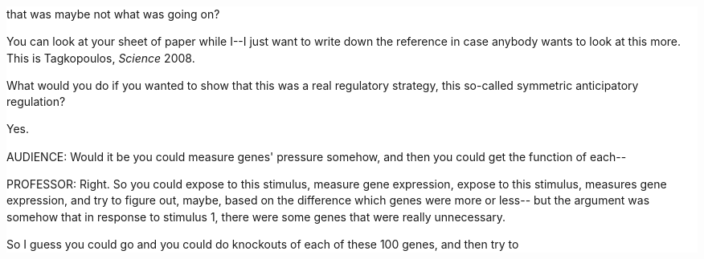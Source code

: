   that</span> <span m="833270">was</span> <span m="833400">maybe</span> <span
  m="833660">not</span> <span m="834020">what</span> <span m="834120">was</span>
  <span m="834220">going</span> <span m="834450">on?</span></p><p><span
  m="850490">You</span> <span m="850600">can</span> <span m="850760">look</span>
  <span m="850930">at</span> <span m="851010">your</span> <span
  m="851200">sheet</span> <span m="851380">of</span> <span
  m="851450">paper</span> <span m="851710">while</span> <span
  m="851950">I--I</span> <span m="852310">just</span> <span
  m="852460">want</span> <span m="852580">to</span> <span
  m="852690">write</span> <span m="852910">down</span> <span
  m="853140">the</span> <span m="854760">reference</span> <span
  m="855320">in</span> <span m="855430">case</span> <span
  m="855750">anybody</span> <span m="856120">wants</span> <span
  m="856390">to</span> <span m="856580">look</span> <span m="856740">at
  this</span> <span m="856900">more.</span> <span m="857500">This is</span>
  <span m="857900">Tagkopoulos,</span> <span m="865430"><i>Science</i></span>
  <span m="865870">2008.</span></p><p><span m="871750">What</span> <span
  m="871930">would</span> <span m="872070">you</span> <span m="872200">do</span>
  <span m="872740">if</span> <span m="872860">you</span> <span
  m="872980">wanted</span> <span m="873120">to</span> <span
  m="873250">show</span> <span m="873590">that</span> <span
  m="873750">this</span> <span m="875150">was</span> <span m="875290">a</span>
  <span m="875410">real</span> <span m="875830">regulatory</span> <span
  m="876300">strategy,</span> <span m="876780">this</span> <span
  m="877240">so-called</span> <span m="878090">symmetric</span> <span
  m="879860">anticipatory</span> <span m="880470">regulation?</span></p><p><span
  m="904280">Yes.</span></p><p><span m="904540">AUDIENCE:</span> <span
  m="904670">Would it be you could</span> <span m="905796">measure</span> <span
  m="906294">genes'</span> <span m="906792">pressure</span> <span
  m="907290">somehow,</span> <span m="907788">and then</span> <span
  m="908784">you could get the function of each--</span></p><p><span
  m="911780">PROFESSOR: Right.</span> <span m="912370">So</span> <span
  m="912440">you</span> <span m="913530">could</span> <span
  m="913990">expose</span> <span m="914450">to</span> <span
  m="914510">this</span> <span m="914690">stimulus,</span> <span
  m="915130">measure</span> <span m="915360">gene</span> <span
  m="915510">expression,</span> <span m="916110">expose</span> <span
  m="916480">to</span> <span m="916540">this</span> <span
  m="916740">stimulus,</span> <span m="917120">measures</span> <span
  m="917470">gene</span> <span m="917660">expression,</span> <span
  m="918080">and</span> <span m="918220">try</span> <span m="918440">to</span>
  <span m="918500">figure</span> <span m="918800">out,</span> <span
  m="919260">maybe,</span> <span m="919550">based</span> <span
  m="919770">on</span> <span m="919830">the</span> <span
  m="919920">difference</span> <span m="920570">which</span> <span
  m="920840">genes</span> <span m="921420">were</span> <span
  m="921600">more</span> <span m="921850">or</span> <span
  m="921880">less--</span> <span m="922820">but</span> <span
  m="923080">the</span> <span m="923260">argument</span> <span
  m="923990">was</span> <span m="924170">somehow</span> <span
  m="924770">that</span> <span m="926370">in</span> <span
  m="926500">response</span> <span m="926910">to</span> <span
  m="926990">stimulus</span> <span m="927410">1,</span> <span
  m="928100">there</span> <span m="928240">were</span> <span
  m="928290">some</span> <span m="928620">genes</span> <span
  m="929040">that</span> <span m="930510">were</span> <span
  m="931150">really</span> <span m="931520">unnecessary.</span></p><p><span
  m="932210">So</span> <span m="932310">I guess</span> <span m="933090">you
  could</span> <span m="933250">go</span> <span m="933410">and you could</span>
  <span m="933600">do</span> <span m="933690">knockouts</span> <span
  m="934200">of</span> <span m="934310">each</span> <span m="934530">of</span>
  <span m="934590">these</span> <span m="934750">100</span> <span
  m="935640">genes,</span> <span m="936930">and</span> <span
  m="937130">then</span> <span m="937980">try</span> <span m="938130">to</span>